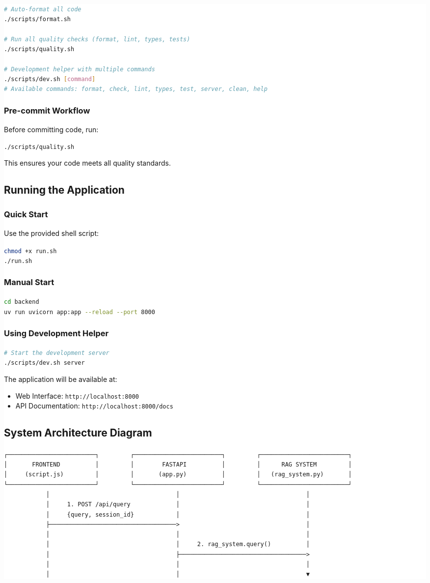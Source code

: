 ```bash
# Auto-format all code
./scripts/format.sh

# Run all quality checks (format, lint, types, tests)
./scripts/quality.sh

# Development helper with multiple commands
./scripts/dev.sh [command]
# Available commands: format, check, lint, types, test, server, clean, help
```

### Pre-commit Workflow

Before committing code, run:
```bash
./scripts/quality.sh
```

This ensures your code meets all quality standards.

## Running the Application

### Quick Start

Use the provided shell script:

```bash
chmod +x run.sh
./run.sh
```

### Manual Start

```bash
cd backend
uv run uvicorn app:app --reload --port 8000
```

### Using Development Helper

```bash
# Start the development server
./scripts/dev.sh server
```

The application will be available at:

- Web Interface: `http://localhost:8000`
- API Documentation: `http://localhost:8000/docs`

## System Architecture Diagram

```
┌─────────────────────────┐         ┌─────────────────────────┐         ┌─────────────────────────┐
│       FRONTEND          │         │        FASTAPI          │         │      RAG SYSTEM         │
│     (script.js)         │         │       (app.py)          │         │   (rag_system.py)       │
└─────────────────────────┘         └─────────────────────────┘         └─────────────────────────┘
            │                                    │                                    │
            │     1. POST /api/query             │                                    │
            │     {query, session_id}            │                                    │
            ├────────────────────────────────────>                                    │
            │                                    │                                    │
            │                                    │     2. rag_system.query()          │
            │                                    ├────────────────────────────────────>
            │                                    │                                    │
            │                                    │                                    ▼
```